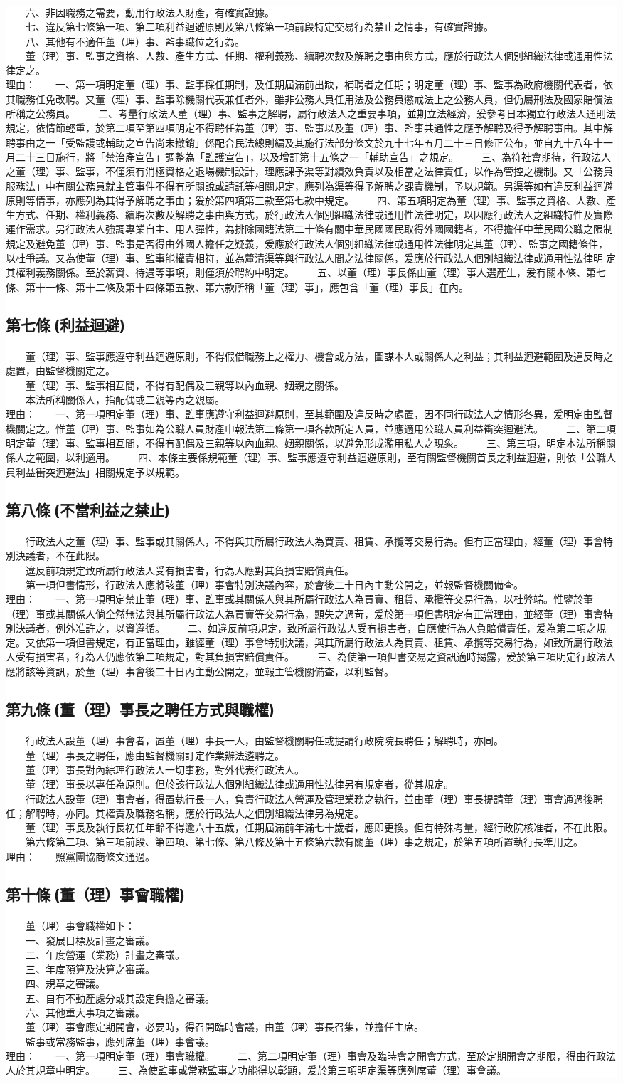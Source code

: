 　　六、非因職務之需要，動用行政法人財產，有確實證據。  
　　七、違反第七條第一項、第二項利益迴避原則及第八條第一項前段特定交易行為禁止之情事，有確實證據。  
　　八、其他有不適任董（理）事、監事職位之行為。  
　　董（理）事、監事之資格、人數、產生方式、任期、權利義務、續聘次數及解聘之事由與方式，應於行政法人個別組織法律或通用性法律定之。  
理由：　　一、第一項明定董（理）事、監事採任期制，及任期屆滿前出缺，補聘者之任期；明定董（理）事、監事為政府機關代表者，依其職務任免改聘。又董（理）事、監事除機關代表兼任者外，雖非公務人員任用法及公務員懲戒法上之公務人員，但仍屬刑法及國家賠償法所稱之公務員。
　　二、考量行政法人董（理）事、監事之解聘，屬行政法人之重要事項，並期立法經濟，爰參考日本獨立行政法人通則法規定，依情節輕重，於第二項至第四項明定不得聘任為董（理）事、監事以及董（理）事、監事共通性之應予解聘及得予解聘事由。其中解聘事由之一「受監護或輔助之宣告尚未撤銷」係配合民法總則編及其施行法部分條文於九十七年五月二十三日修正公布，並自九十八年十一月二十三日施行，將「禁治產宣告」調整為「監護宣告」，以及增訂第十五條之一「輔助宣告」之規定。
　　三、為符社會期待，行政法人之董（理）事、監事，不僅須有消極資格之退場機制設計，理應課予渠等對績效負責以及相當之法律責任，以作為管控之機制。又「公務員服務法」中有關公務員就主管事件不得有所關說或請託等相關規定，應列為渠等得予解聘之課責機制，予以規範。另渠等如有違反利益迴避原則等情事，亦應列為其得予解聘之事由；爰於第四項第三款至第七款中規定。
　　四、第五項明定為董（理）事、監事之資格、人數、產生方式、任期、權利義務、續聘次數及解聘之事由與方式，於行政法人個別組織法律或通用性法律明定，以因應行政法人之組織特性及實際運作需求。另行政法人強調專業自主、用人彈性，為排除國籍法第二十條有關中華民國國民取得外國國籍者，不得擔任中華民國公職之限制規定及避免董（理）事、監事是否得由外國人擔任之疑義，爰應於行政法人個別組織法律或通用性法律明定其董（理）、監事之國籍條件，以杜爭議。又為使董（理）事、監事能權責相符，並為釐清渠等與行政法人間之法律關係，爰應於行政法人個別組織法律或通用性法律明
定其權利義務關係。至於薪資、待遇等事項，則僅須於聘約中明定。
　　五、以董（理）事長係由董（理）事人選產生，爰有關本條、第七條、第十一條、第十二條及第十四條第五款、第六款所稱「董（理）事」，應包含「董（理）事長」在內。

第七條 (利益迴避)
-----------------
　　董（理）事、監事應遵守利益迴避原則，不得假借職務上之權力、機會或方法，圖謀本人或關係人之利益；其利益迴避範圍及違反時之處置，由監督機關定之。  
　　董（理）事、監事相互間，不得有配偶及三親等以內血親、姻親之關係。  
　　本法所稱關係人，指配偶或二親等內之親屬。  
理由：　　一、第一項明定董（理）事、監事應遵守利益迴避原則，至其範圍及違反時之處置，因不同行政法人之情形各異，爰明定由監督機關定之。惟董（理）事、監事如為公職人員財產申報法第二條第一項各款所定人員，並應適用公職人員利益衝突迴避法。
　　二、第二項明定董（理）事、監事相互間，不得有配偶及三親等以內血親、姻親關係，以避免形成濫用私人之現象。
　　三、第三項，明定本法所稱關係人之範圍，以利適用。
　　四、本條主要係規範董（理）事、監事應遵守利益迴避原則，至有關監督機關首長之利益迴避，則依「公職人員利益衝突迴避法」相關規定予以規範。

第八條 (不當利益之禁止)
-----------------------
　　行政法人之董（理）事、監事或其關係人，不得與其所屬行政法人為買賣、租賃、承攬等交易行為。但有正當理由，經董（理）事會特別決議者，不在此限。  
　　違反前項規定致所屬行政法人受有損害者，行為人應對其負損害賠償責任。  
　　第一項但書情形，行政法人應將該董（理）事會特別決議內容，於會後二十日內主動公開之，並報監督機關備查。  
理由：　　一、第一項明定禁止董（理）事、監事或其關係人與其所屬行政法人為買賣、租賃、承攬等交易行為，以杜弊端。惟鑒於董（理）事或其關係人倘全然無法與其所屬行政法人為買賣等交易行為，顯失之過苛，爰於第一項但書明定有正當理由，並經董（理）事會特別決議者，例外准許之，以資遵循。
　　二、如違反前項規定，致所屬行政法人受有損害者，自應使行為人負賠償責任，爰為第二項之規定。又依第一項但書規定，有正當理由，雖經董（理）事會特別決議，與其所屬行政法人為買賣、租賃、承攬等交易行為，如致所屬行政法人受有損害者，行為人仍應依第二項規定，對其負損害賠償責任。
　　三、為使第一項但書交易之資訊適時揭露，爰於第三項明定行政法人應將該等資訊，於董（理）事會後二十日內主動公開之，並報主管機關備查，以利監督。

第九條 (董（理）事長之聘任方式與職權)
-------------------------------------
　　行政法人設董（理）事會者，置董（理）事長一人，由監督機關聘任或提請行政院院長聘任；解聘時，亦同。  
　　董（理）事長之聘任，應由監督機關訂定作業辦法遴聘之。  
　　董（理）事長對內綜理行政法人一切事務，對外代表行政法人。  
　　董（理）事長以專任為原則。但於該行政法人個別組織法律或通用性法律另有規定者，從其規定。  
　　行政法人設董（理）事會者，得置執行長一人，負責行政法人營運及管理業務之執行，並由董（理）事長提請董（理）事會通過後聘任；解聘時，亦同。其權責及職務名稱，應於行政法人之個別組織法律另為規定。  
　　董（理）事長及執行長初任年齡不得逾六十五歲，任期屆滿前年滿七十歲者，應即更換。但有特殊考量，經行政院核准者，不在此限。  
　　第六條第二項、第三項前段、第四項、第七條、第八條及第十五條第六款有關董（理）事之規定，於第五項所置執行長準用之。  
理由：　　照黨團協商條文通過。

第十條 (董（理）事會職權)
-------------------------
　　董（理）事會職權如下：  
　　一、發展目標及計畫之審議。  
　　二、年度營運（業務）計畫之審議。  
　　三、年度預算及決算之審議。  
　　四、規章之審議。  
　　五、自有不動產處分或其設定負擔之審議。  
　　六、其他重大事項之審議。  
　　董（理）事會應定期開會，必要時，得召開臨時會議，由董（理）事長召集，並擔任主席。  
　　監事或常務監事，應列席董（理）事會議。  
理由：　　一、第一項明定董（理）事會職權。
　　二、第二項明定董（理）事會及臨時會之開會方式，至於定期開會之期限，得由行政法人於其規章中明定。
　　三、為使監事或常務監事之功能得以彰顯，爰於第三項明定渠等應列席董（理）事會議。
